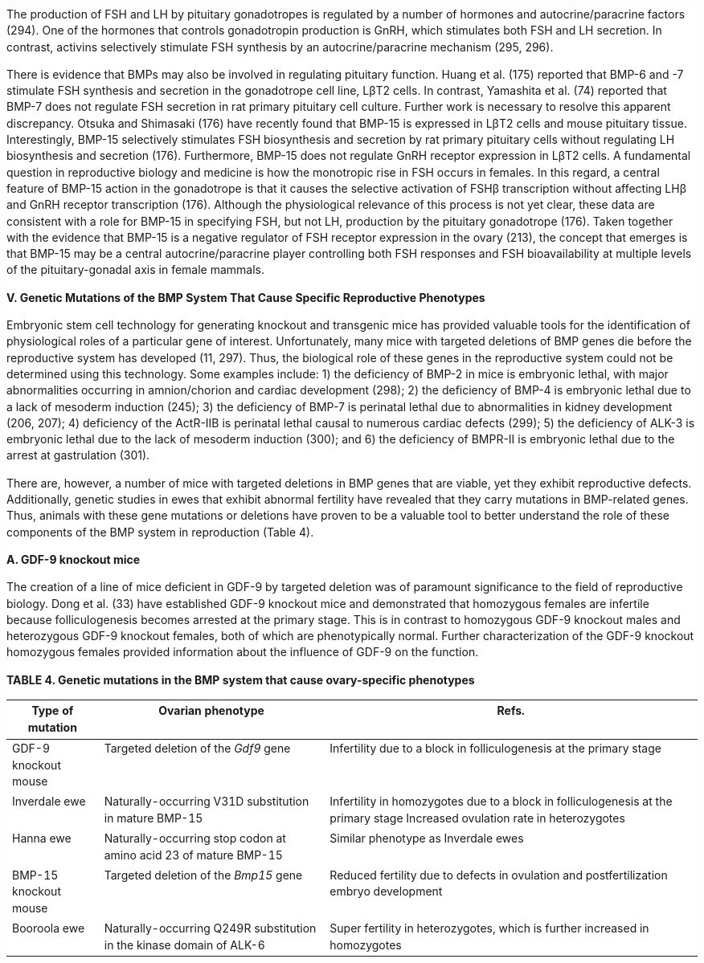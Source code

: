 The production of FSH and LH by pituitary gonadotropes is regulated by a number of hormones and autocrine/paracrine factors (294). One of the hormones that controls gonadotropin production is GnRH, which stimulates both FSH and LH secretion. In contrast, activins selectively stimulate FSH synthesis by an autocrine/paracrine mechanism (295, 296).

There is evidence that BMPs may also be involved in regulating pituitary function. Huang et al. (175) reported that BMP-6 and -7 stimulate FSH synthesis and secretion in the gonadotrope cell line, LβT2 cells. In contrast, Yamashita et al. (74) reported that BMP-7 does not regulate FSH secretion in rat primary pituitary cell culture. Further work is necessary to resolve this apparent discrepancy. Otsuka and Shimasaki (176) have recently found that BMP-15 is expressed in LβT2 cells and mouse pituitary tissue. Interestingly, BMP-15 selectively stimulates FSH biosynthesis and secretion by rat primary pituitary cells without regulating LH biosynthesis and secretion (176). Furthermore, BMP-15 does not regulate GnRH receptor expression in LβT2 cells. A fundamental question in reproductive biology and medicine is how the monotropic rise in FSH occurs in females. In this regard, a central feature of BMP-15 action in the gonadotrope is that it causes the selective activation of FSHβ transcription without affecting LHβ and GnRH receptor transcription (176). Although the physiological relevance of this process is not yet clear, these data are consistent with a role for BMP-15 in specifying FSH, but not LH, production by the pituitary gonadotrope (176). Taken together with the evidence that BMP-15 is a negative regulator of FSH receptor expression in the ovary (213), the concept that emerges is that BMP-15 may be a central autocrine/paracrine player controlling both FSH responses and FSH bioavailability at multiple levels of the pituitary-gonadal axis in female mammals.

**V. Genetic Mutations of the BMP System That Cause Specific Reproductive Phenotypes**

Embryonic stem cell technology for generating knockout and transgenic mice has provided valuable tools for the identification of physiological roles of a particular gene of interest. Unfortunately, many mice with targeted deletions of BMP genes die before the reproductive system has developed (11, 297). Thus, the biological role of these genes in the reproductive system could not be determined using this technology. Some examples include: 1) the deficiency of BMP-2 in mice is embryonic lethal, with major abnormalities occurring in amnion/chorion and cardiac development (298); 2) the deficiency of BMP-4 is embryonic lethal due to a lack of mesoderm induction (245); 3) the deficiency of BMP-7 is perinatal lethal due to abnormalities in kidney development (206, 207); 4) deficiency of the ActR-IIB is perinatal lethal causal to numerous cardiac defects (299); 5) the deficiency of ALK-3 is embryonic lethal due to the lack of mesoderm induction (300); and 6) the deficiency of BMPR-II is embryonic lethal due to the arrest at gastrulation (301).

There are, however, a number of mice with targeted deletions in BMP genes that are viable, yet they exhibit reproductive defects. Additionally, genetic studies in ewes that exhibit abnormal fertility have revealed that they carry mutations in BMP-related genes. Thus, animals with these gene mutations or deletions have proven to be a valuable tool to better understand the role of these components of the BMP system in reproduction (Table 4).

**A. GDF-9 knockout mice**

The creation of a line of mice deficient in GDF-9 by targeted deletion was of paramount significance to the field of reproductive biology. Dong et al. (33) have established GDF-9 knockout mice and demonstrated that homozygous females are infertile because folliculogenesis becomes arrested at the primary stage. This is in contrast to homozygous GDF-9 knockout males and heterozygous GDF-9 knockout females, both of which are phenotypically normal. Further characterization of the GDF-9 knockout homozygous females provided information about the influence of GDF-9 on the function.

**TABLE 4. Genetic mutations in the BMP system that cause ovary-specific phenotypes**

| Type of mutation                          | Ovarian phenotype                                                                                   | Refs.     |
|-------------------------------------------|-----------------------------------------------------------------------------------------------------|-----------|
| GDF-9 knockout mouse                      | Targeted deletion of the *Gdf9* gene                                                                | Infertility due to a block in folliculogenesis at the primary stage | 33, 198   |
| Inverdale ewe                             | Naturally-occurring V31D substitution in mature BMP-15                                               | Infertility in homozygotes due to a block in folliculogenesis at the primary stage Increased ovulation rate in heterozygotes | 38, 303   |
| Hanna ewe                                 | Naturally-occurring stop codon at amino acid 23 of mature BMP-15                                      | Similar phenotype as Inverdale ewes                                                                 | 38, 306   |
| BMP-15 knockout mouse                     | Targeted deletion of the *Bmp15* gene                                                               | Reduced fertility due to defects in ovulation and postfertilization embryo development | 196       |
| Booroola ewe                              | Naturally-occurring Q249R substitution in the kinase domain of ALK-6                                  | Super fertility in heterozygotes, which is further increased in homozygotes | 40–42, 310 |